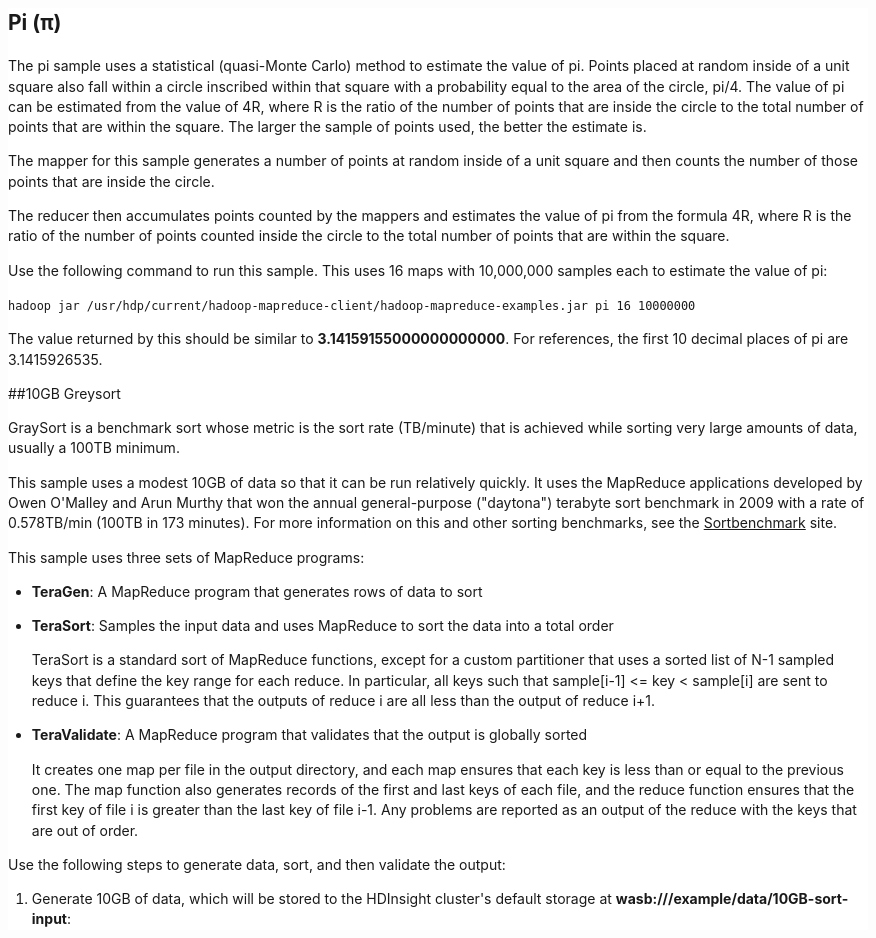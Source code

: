 ## Pi (π)

The pi sample uses a statistical (quasi-Monte Carlo) method to estimate the value of pi. Points placed at random inside of a unit square also fall within a circle inscribed within that square with a probability equal to the area of the circle, pi/4. The value of pi can be estimated from the value of 4R, where R is the ratio of the number of points that are inside the circle to the total number of points that are within the square. The larger the sample of points used, the better the estimate is.

The mapper for this sample generates a number of points at random inside of a unit square and then counts the number of those points that are inside the circle.

The reducer then accumulates points counted by the mappers and estimates the value of pi from the formula 4R, where R is the ratio of the number of points counted inside the circle to the total number of points that are within the square.

Use the following command to run this sample. This uses 16 maps with 10,000,000 samples each to estimate the value of pi:

    hadoop jar /usr/hdp/current/hadoop-mapreduce-client/hadoop-mapreduce-examples.jar pi 16 10000000

The value returned by this should be similar to **3.14159155000000000000**. For references, the first 10 decimal places of pi are 3.1415926535.

##10GB Greysort

GraySort is a benchmark sort whose metric is the sort rate (TB/minute) that is achieved while sorting very large amounts of data, usually a 100TB minimum.

This sample uses a modest 10GB of data so that it can be run relatively quickly. It uses the MapReduce applications developed by Owen O'Malley and Arun Murthy that won the annual general-purpose ("daytona") terabyte sort benchmark in 2009 with a rate of 0.578TB/min (100TB in 173 minutes). For more information on this and other sorting benchmarks, see the [Sortbenchmark](http://sortbenchmark.org/) site.

This sample uses three sets of MapReduce programs:

- **TeraGen**: A MapReduce program that generates rows of data to sort

- **TeraSort**: Samples the input data and uses MapReduce to sort the data into a total order

    TeraSort is a standard sort of MapReduce functions, except for a custom partitioner that uses a sorted list of N-1 sampled keys that define the key range for each reduce. In particular, all keys such that sample[i-1] <= key < sample[i] are sent to reduce i. This guarantees that the outputs of reduce i are all less than the output of reduce i+1.

- **TeraValidate**: A MapReduce program that validates that the output is globally sorted

    It creates one map per file in the output directory, and each map ensures that each key is less than or equal to the previous one. The map function also generates records of the first and last keys of each file, and the reduce function ensures that the first key of file i is greater than the last key of file i-1. Any problems are reported as an output of the reduce with the keys that are out of order.

Use the following steps to generate data, sort, and then validate the output:

1. Generate 10GB of data, which will be stored to the HDInsight cluster's default storage at **wasb:///example/data/10GB-sort-input**:


[hdinsight-errors]: /documentation/articles/hdinsight-debug-jobs
[hdinsight-use-mapreduce]: /documentation/articles/hdinsight-use-mapreduce
[hdinsight-sdk-documentation]: https://msdn.microsoft.com/zh-cn/library/azure/dn479185.aspx
[hdinsight-submit-jobs]: /documentation/articles/hdinsight-submit-hadoop-jobs-programmatically
[hdinsight-introduction]: /documentation/articles/hdinsight-hadoop-introduction
[powershell-install-configure]: /documentation/articles/install-configure-powershell
[hdinsight-get-started]: /documentation/articles/hdinsight-get-started
[hdinsight-samples]: /documentation/articles/hdinsight-run-samples
[hdinsight-sample-10gb-graysort]: /documentation/articles/hdinsight-sample-10gb-graysort
[hdinsight-sample-csharp-streaming]: /documentation/articles/hdinsight-sample-csharp-streaming
[hdinsight-sample-pi-estimator]: /documentation/articles/hdinsight-sample-pi-estimator
[hdinsight-sample-wordcount]: /documentation/articles/hdinsight-sample-wordcount
[hdinsight-use-hive]: /documentation/articles/hdinsight-use-hive
[hdinsight-use-pig]: /documentation/articles/hdinsight-use-pig